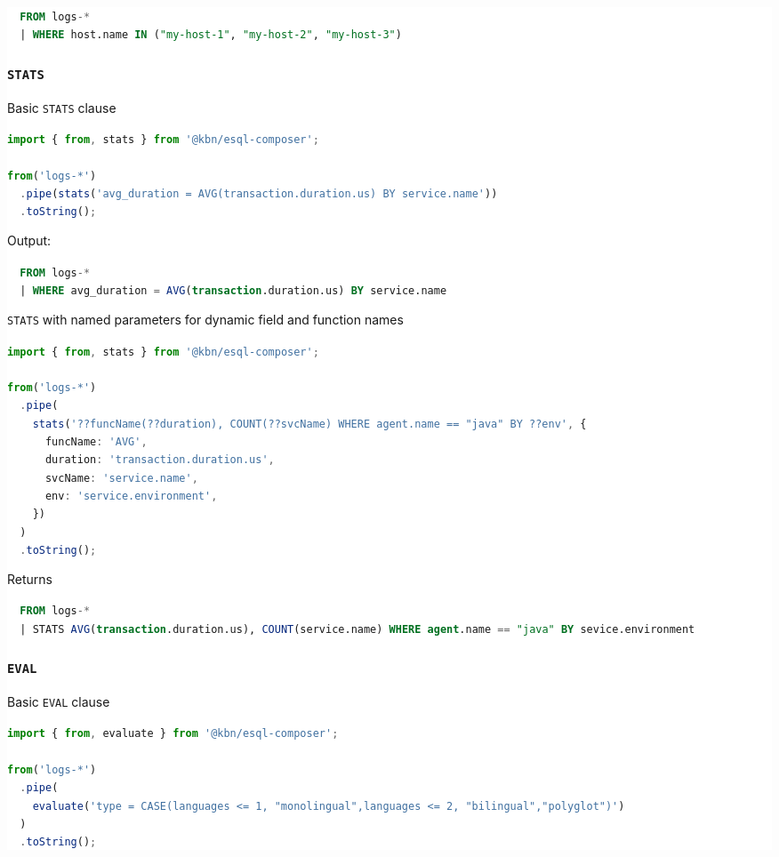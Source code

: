 ```sql
  FROM logs-*
  | WHERE host.name IN ("my-host-1", "my-host-2", "my-host-3")
```

### `STATS`

Basic `STATS` clause


```ts
import { from, stats } from '@kbn/esql-composer';

from('logs-*')
  .pipe(stats('avg_duration = AVG(transaction.duration.us) BY service.name'))
  .toString();

```

Output: 

```sql
  FROM logs-*
  | WHERE avg_duration = AVG(transaction.duration.us) BY service.name
```

`STATS` with named parameters for dynamic field and function names

```ts
import { from, stats } from '@kbn/esql-composer';

from('logs-*')
  .pipe(
    stats('??funcName(??duration), COUNT(??svcName) WHERE agent.name == "java" BY ??env', {
      funcName: 'AVG',
      duration: 'transaction.duration.us',
      svcName: 'service.name',
      env: 'service.environment',
    })
  )
  .toString();
```

Returns

```sql
  FROM logs-*
  | STATS AVG(transaction.duration.us), COUNT(service.name) WHERE agent.name == "java" BY sevice.environment
```


### `EVAL`

Basic `EVAL` clause

```ts
import { from, evaluate } from '@kbn/esql-composer';

from('logs-*')
  .pipe(
    evaluate('type = CASE(languages <= 1, "monolingual",languages <= 2, "bilingual","polyglot")')
  )
  .toString();

```
